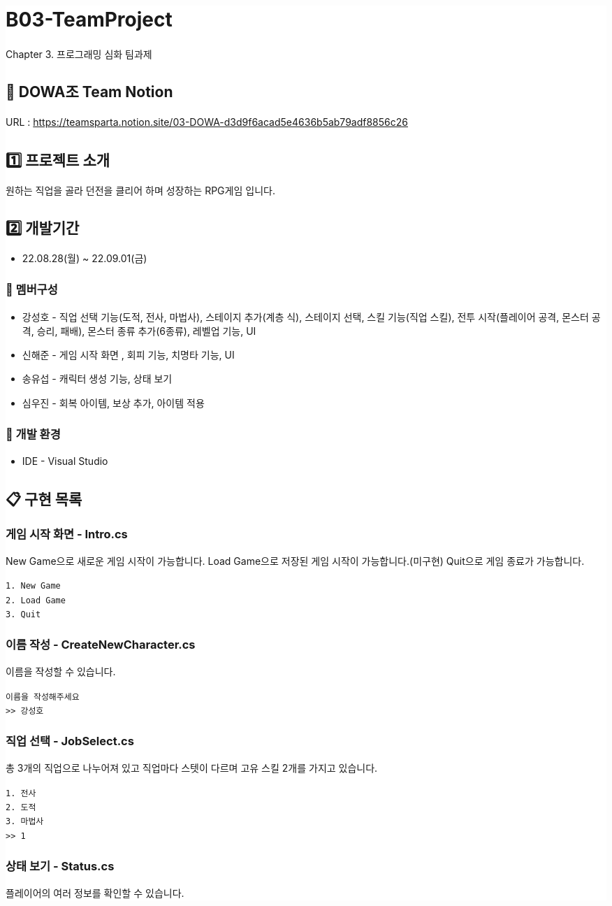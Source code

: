 # B03-TeamProject
Chapter 3. 프로그래밍 심화 팀과제 
## :children_crossing: DOWA조 Team Notion
URL : <https://teamsparta.notion.site/03-DOWA-d3d9f6acad5e4636b5ab79adf8856c26>
 ## :one: 프로젝트 소개
원하는 직업을 골라 던전을 클리어 하며 성장하는 RPG게임 입니다.
## :two: 개발기간
- 22.08.28(월) ~ 22.09.01(금)

### :raising_hand: 멤버구성
- 강성호 -  직업 선택 기능(도적, 전사, 마법사), 스테이지 추가(계층 식), 스테이지 선택, 스킬 기능(직업 스킬), 전투 시작(플레이어 공격, 몬스터 공격, 승리, 패배), 몬스터 종류 추가(6종류), 레벨업 기능, UI

- 신해준 - 게임 시작 화면 , 회피 기능, 치명타 기능, UI
-  송유섭 - 캐릭터 생성 기능, 상태 보기
- 심우진 - 회복 아이템, 보상 추가, 아이템 적용

### :hammer: 개발 환경 
- IDE - Visual Studio

## :clipboard: 구현 목록
### 게임 시작 화면 - Intro.cs
New Game으로 새로운 게임 시작이 가능합니다.
Load Game으로 저장된 게임 시작이 가능합니다.(미구현)
Quit으로 게임 종료가 가능합니다.

    1. New Game
    2. Load Game
    3. Quit
###  이름 작성 - CreateNewCharacter.cs
이름을 작성할 수 있습니다.

    이름을 작성해주세요 
    >> 강성호
### 직업 선택 - JobSelect.cs
총 3개의 직업으로 나누어져 있고 직업마다 스텟이 다르며 고유 스킬 2개를 가지고 있습니다.

    1. 전사 
    2. 도적
    3. 마법사
    >> 1
###  상태 보기 - Status.cs
플레이어의 여러 정보를 확인할 수 있습니다.
    